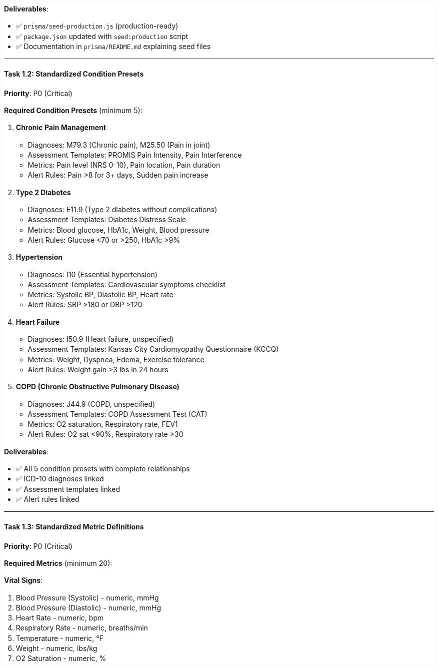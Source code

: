 **Deliverables**:
- ✅ `prisma/seed-production.js` (production-ready)
- ✅ `package.json` updated with `seed:production` script
- ✅ Documentation in `prisma/README.md` explaining seed files

---

#### Task 1.2: Standardized Condition Presets
**Priority**: P0 (Critical)

**Required Condition Presets** (minimum 5):

1. **Chronic Pain Management**
   - Diagnoses: M79.3 (Chronic pain), M25.50 (Pain in joint)
   - Assessment Templates: PROMIS Pain Intensity, Pain Interference
   - Metrics: Pain level (NRS 0-10), Pain location, Pain duration
   - Alert Rules: Pain >8 for 3+ days, Sudden pain increase

2. **Type 2 Diabetes**
   - Diagnoses: E11.9 (Type 2 diabetes without complications)
   - Assessment Templates: Diabetes Distress Scale
   - Metrics: Blood glucose, HbA1c, Weight, Blood pressure
   - Alert Rules: Glucose <70 or >250, HbA1c >9%

3. **Hypertension**
   - Diagnoses: I10 (Essential hypertension)
   - Assessment Templates: Cardiovascular symptoms checklist
   - Metrics: Systolic BP, Diastolic BP, Heart rate
   - Alert Rules: SBP >180 or DBP >120

4. **Heart Failure**
   - Diagnoses: I50.9 (Heart failure, unspecified)
   - Assessment Templates: Kansas City Cardiomyopathy Questionnaire (KCCQ)
   - Metrics: Weight, Dyspnea, Edema, Exercise tolerance
   - Alert Rules: Weight gain >3 lbs in 24 hours

5. **COPD (Chronic Obstructive Pulmonary Disease)**
   - Diagnoses: J44.9 (COPD, unspecified)
   - Assessment Templates: COPD Assessment Test (CAT)
   - Metrics: O2 saturation, Respiratory rate, FEV1
   - Alert Rules: O2 sat <90%, Respiratory rate >30

**Deliverables**:
- ✅ All 5 condition presets with complete relationships
- ✅ ICD-10 diagnoses linked
- ✅ Assessment templates linked
- ✅ Alert rules linked

---

#### Task 1.3: Standardized Metric Definitions
**Priority**: P0 (Critical)

**Required Metrics** (minimum 20):

**Vital Signs**:
1. Blood Pressure (Systolic) - numeric, mmHg
2. Blood Pressure (Diastolic) - numeric, mmHg
3. Heart Rate - numeric, bpm
4. Respiratory Rate - numeric, breaths/min
5. Temperature - numeric, °F
6. Weight - numeric, lbs/kg
7. O2 Saturation - numeric, %
